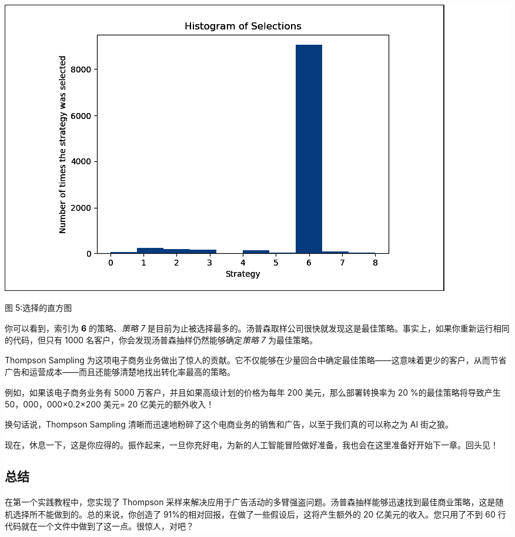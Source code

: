 ![](img/B14110_06_05.png)

图 5:选择的直方图

你可以看到，索引为 **6** 的策略、*策略 7* 是目前为止被选择最多的。汤普森取样公司很快就发现这是最佳策略。事实上，如果你重新运行相同的代码，但只有 1000 名客户，你会发现汤普森抽样仍然能够确定*策略 7* 为最佳策略。

Thompson Sampling 为这项电子商务业务做出了惊人的贡献。它不仅能够在少量回合中确定最佳策略——这意味着更少的客户，从而节省广告和运营成本——而且还能够清楚地找出转化率最高的策略。

例如，如果该电子商务业务有 5000 万客户，并且如果高级计划的价格为每年 200 美元，那么部署转换率为 20 %的最佳策略将导致产生 50，000，000×0.2×200 美元= 20 亿美元的额外收入！

换句话说，Thompson Sampling 清晰而迅速地粉碎了这个电商业务的销售和广告，以至于我们真的可以称之为 AI 街之狼。

现在，休息一下，这是你应得的。振作起来，一旦你充好电，为新的人工智能冒险做好准备，我也会在这里准备好开始下一章。回头见！

## 总结

在第一个实践教程中，您实现了 Thompson 采样来解决应用于广告活动的多臂强盗问题。汤普森抽样能够迅速找到最佳商业策略，这是随机选择所不能做到的。总的来说，你创造了 91%的相对回报，在做了一些假设后，这将产生额外的 20 亿美元的收入。您只用了不到 60 行代码就在一个文件中做到了这一点。很惊人，对吧？